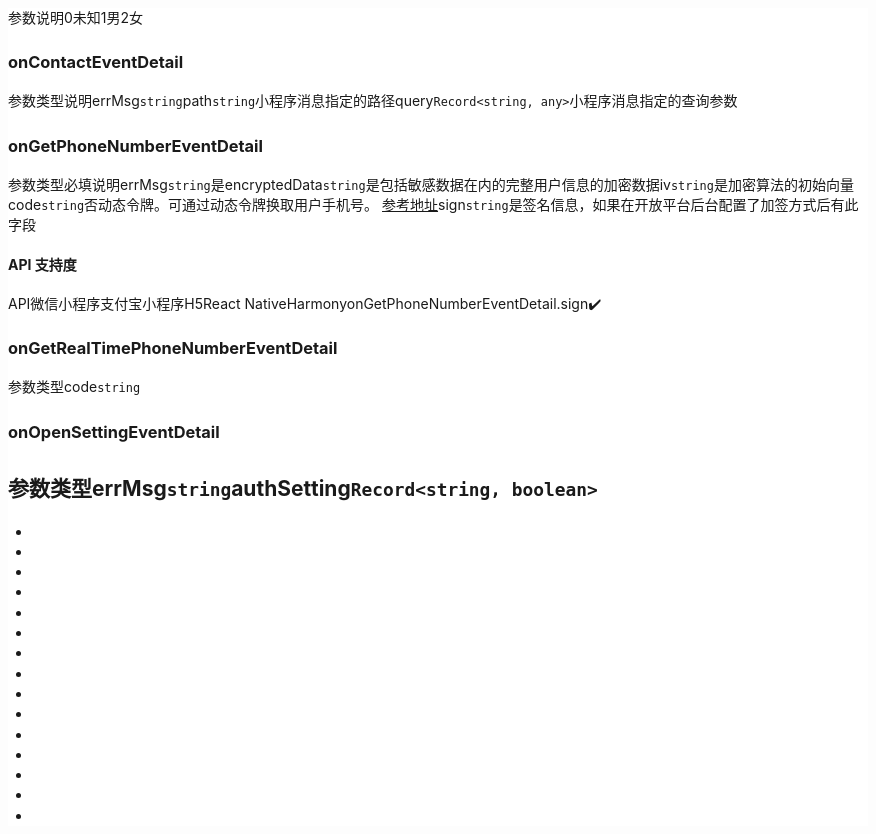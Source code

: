 参数说明0未知1男2女
### onContactEventDetail[​](button.html#oncontacteventdetail)
参数类型说明errMsg`string`path`string`小程序消息指定的路径query`Record<string, any>`小程序消息指定的查询参数
### onGetPhoneNumberEventDetail[​](button.html#ongetphonenumbereventdetail)
参数类型必填说明errMsg`string`是encryptedData`string`是包括敏感数据在内的完整用户信息的加密数据iv`string`是加密算法的初始向量code`string`否动态令牌。可通过动态令牌换取用户手机号。
[参考地址](https://developers.weixin.qq.com/miniprogram/dev/framework/open-ability/share.html#%E4%BD%BF%E7%94%A8%E6%8C%87%E5%BC%95)sign`string`是签名信息，如果在开放平台后台配置了加签方式后有此字段
#### API 支持度[​](button.html#api-支持度-1)
API微信小程序支付宝小程序H5React NativeHarmonyonGetPhoneNumberEventDetail.sign✔️
### onGetRealTimePhoneNumberEventDetail[​](button.html#ongetrealtimephonenumbereventdetail)
参数类型code`string`
### onOpenSettingEventDetail[​](button.html#onopensettingeventdetail)
参数类型errMsg`string`authSetting`Record<string, boolean>`
- 
- 
- 

- 
- 
- 
- 
- 
- 
- 
- 
- 
- 
- 
- 
-
